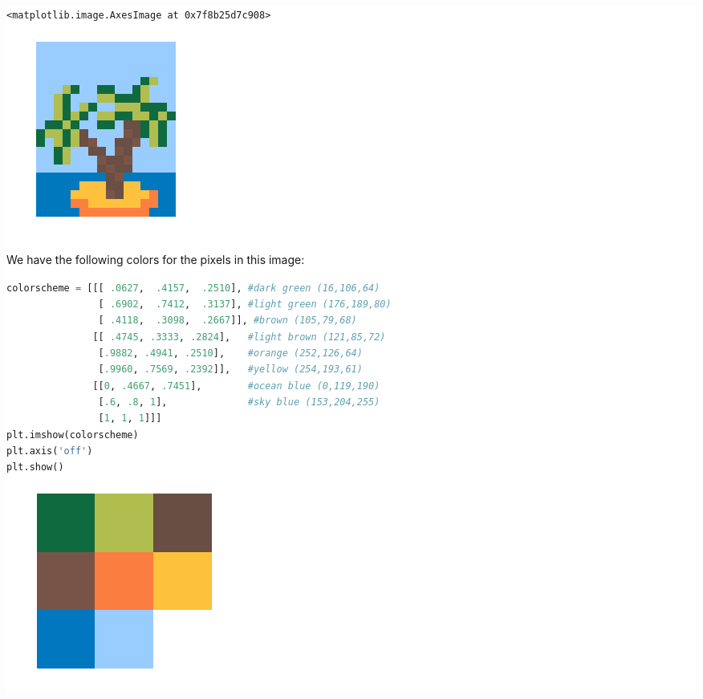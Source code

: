 


    <matplotlib.image.AxesImage at 0x7f8b25d7c908>




![png](./images/matrices_as_images/palm.png)


We have the following colors for the pixels in this image:


```python
colorscheme = [[[ .0627,  .4157,  .2510], #dark green (16,106,64)
                [ .6902,  .7412,  .3137], #light green (176,189,80)
                [ .4118,  .3098,  .2667]], #brown (105,79,68)
               [[ .4745, .3333, .2824],   #light brown (121,85,72)
                [.9882, .4941, .2510],    #orange (252,126,64)
                [.9960, .7569, .2392]],   #yellow (254,193,61)
               [[0, .4667, .7451],        #ocean blue (0,119,190)
                [.6, .8, 1],              #sky blue (153,204,255)
                [1, 1, 1]]]
plt.imshow(colorscheme)
plt.axis('off')
plt.show()
```


![png](./images/matrices_as_images/colors.png)
